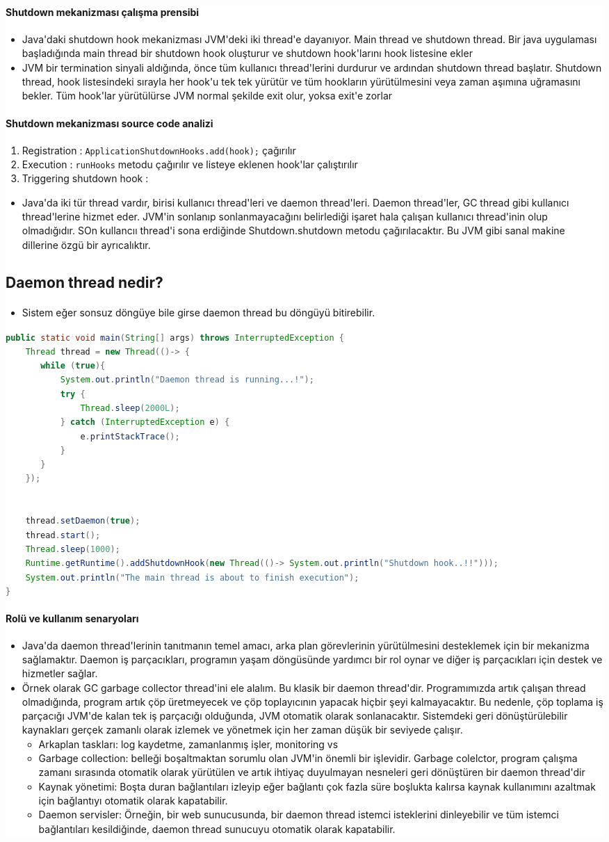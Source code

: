 #### Shutdown mekanizması çalışma prensibi

- Java'daki shutdown hook mekanizması JVM'deki iki thread'e dayanıyor. Main thread ve shutdown thread. Bir java uygulaması başladığında main thread bir shutdown hook oluşturur ve shutdown hook'larını hook listesine ekler
- JVM bir termination sinyali aldığında, önce tüm kullanıcı thread'lerini durdurur ve ardından shutdown thread başlatır. Shutdown thread, hook listesindeki sırayla her hook'u tek tek yürütür ve tüm hookların yürütülmesini veya zaman aşımına uğramasını bekler. Tüm hook'lar yürütülürse JVM normal şekilde exit olur, yoksa exit'e zorlar

#### Shutdown mekanizması source code analizi

1. Registration : `ApplicationShutdownHooks.add(hook);` çağırılır
2. Execution : `runHooks` metodu çağırılır ve listeye eklenen hook'lar çalıştırılır
3. Triggering shutdown hook :

- Java'da iki tür thread vardır, birisi kullanıcı thread'leri ve daemon thread'leri. Daemon thread'ler, GC thread gibi kullanıcı thread'lerine hizmet eder. JVM'in sonlanıp sonlanmayacağını belirlediği işaret hala çalışan kullanıcı thread'inin olup olmadığıdır. SOn kullancıı thread'i sona erdiğinde Shutdown.shutdown metodu çağırılacaktır. Bu JVM gibi sanal makine dillerine özgü bir ayrıcalıktır.

## Daemon thread nedir?

- Sistem eğer sonsuz döngüye bile girse daemon thread bu döngüyü bitirebilir.

```java
public static void main(String[] args) throws InterruptedException {
    Thread thread = new Thread(()-> {
       while (true){
           System.out.println("Daemon thread is running...!");
           try {
               Thread.sleep(2000L);
           } catch (InterruptedException e) {
               e.printStackTrace();
           }
       }
    });


    thread.setDaemon(true);
    thread.start();
    Thread.sleep(1000);
    Runtime.getRuntime().addShutdownHook(new Thread(()-> System.out.println("Shutdown hook..!!")));
    System.out.println("The main thread is about to finish execution");
}
```

#### Rolü ve kullanım senaryoları

- Java'da daemon thread'lerinin tanıtmanın temel amacı, arka plan görevlerinin yürütülmesini desteklemek için bir mekanizma sağlamaktır. Daemon iş parçacıkları, programın yaşam döngüsünde yardımcı bir rol oynar ve diğer iş parçacıkları için destek ve hizmetler sağlar.
- Örnek olarak GC garbage collector thread'ini ele alalım. Bu klasik bir daemon thread'dir. Programımızda artık çalışan thread olmadığında, program artık çöp üretmeyecek ve çöp toplayıcının yapacak hiçbir şeyi kalmayacaktır. Bu nedenle, çöp toplama iş parçacığı JVM'de kalan tek iş parçacığı olduğunda, JVM otomatik olarak sonlanacaktır. Sistemdeki geri dönüştürülebilir kaynakları gerçek zamanlı olarak izlemek ve yönetmek için her zaman düşük bir seviyede çalışır.
  - Arkaplan taskları: log kaydetme, zamanlanmış işler, monitoring vs
  - Garbage collection: belleği boşaltmaktan sorumlu olan JVM'in önemli bir işlevidir. Garbage colelctor, program çalışma zamanı sırasında otomatik olarak yürütülen ve artık ihtiyaç duyulmayan nesneleri geri dönüştüren bir daemon thread'dir
  - Kaynak yönetimi: Boşta duran bağlantıları izleyip eğer bağlantı çok fazla süre boşlukta kalırsa kaynak kullanımını azaltmak için bağlantıyı otomatik olarak kapatabilir.
  - Daemon servisler: Örneğin, bir web sunucusunda, bir daemon thread istemci isteklerini dinleyebilir ve tüm istemci bağlantıları kesildiğinde, daemon thread sunucuyu otomatik olarak kapatabilir.
